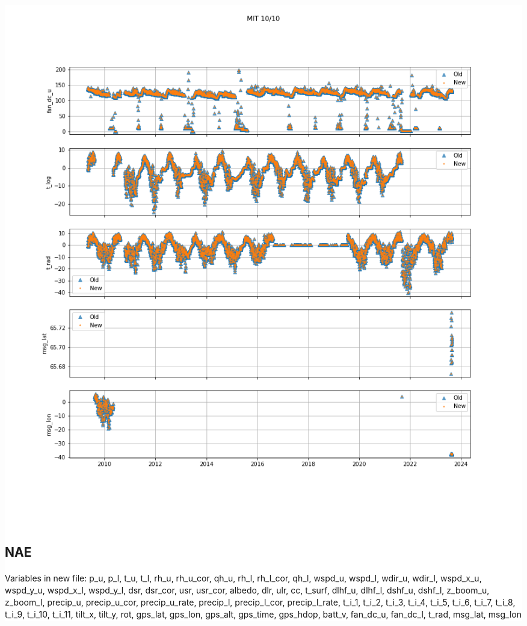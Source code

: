 ![MIT](../figures/new_dataverse_upload_2023_11_14/MIT_9.png)
 
## <a id='s1-22' />NAE
Variables in new file:
p_u, p_l, t_u, t_l, rh_u, rh_u_cor, qh_u, rh_l, rh_l_cor, qh_l, wspd_u, wspd_l, wdir_u, wdir_l, wspd_x_u, wspd_y_u, wspd_x_l, wspd_y_l, dsr, dsr_cor, usr, usr_cor, albedo, dlr, ulr, cc, t_surf, dlhf_u, dlhf_l, dshf_u, dshf_l, z_boom_u, z_boom_l, precip_u, precip_u_cor, precip_u_rate, precip_l, precip_l_cor, precip_l_rate, t_i_1, t_i_2, t_i_3, t_i_4, t_i_5, t_i_6, t_i_7, t_i_8, t_i_9, t_i_10, t_i_11, tilt_x, tilt_y, rot, gps_lat, gps_lon, gps_alt, gps_time, gps_hdop, batt_v, fan_dc_u, fan_dc_l, t_rad, msg_lat, msg_lon

